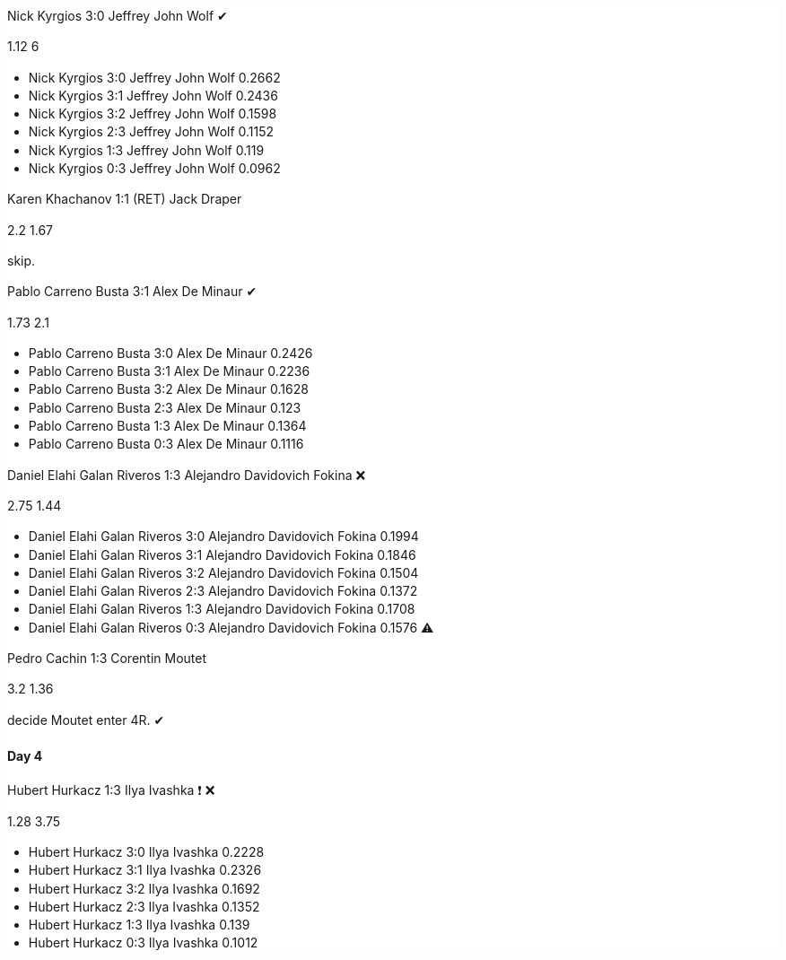 

Nick Kyrgios  3:0  Jeffrey John Wolf    ✔

1.12    6

- Nick Kyrgios 3:0 Jeffrey John Wolf 0.2662
- Nick Kyrgios 3:1 Jeffrey John Wolf 0.2436
- Nick Kyrgios 3:2 Jeffrey John Wolf 0.1598
- Nick Kyrgios 2:3 Jeffrey John Wolf 0.1152
- Nick Kyrgios 1:3 Jeffrey John Wolf 0.119
- Nick Kyrgios 0:3 Jeffrey John Wolf 0.0962



Karen Khachanov  1:1 (RET)  Jack Draper

2.2    1.67

skip.



Pablo Carreno Busta  3:1  Alex De Minaur    ✔

1.73    2.1

- Pablo Carreno Busta 3:0 Alex De Minaur 0.2426
- Pablo Carreno Busta 3:1 Alex De Minaur 0.2236
- Pablo Carreno Busta 3:2 Alex De Minaur 0.1628
- Pablo Carreno Busta 2:3 Alex De Minaur 0.123
- Pablo Carreno Busta 1:3 Alex De Minaur 0.1364
- Pablo Carreno Busta 0:3 Alex De Minaur 0.1116



Daniel Elahi Galan Riveros  1:3  Alejandro Davidovich Fokina    ❌

2.75    1.44

- Daniel Elahi Galan Riveros 3:0 Alejandro Davidovich Fokina 0.1994
- Daniel Elahi Galan Riveros 3:1 Alejandro Davidovich Fokina 0.1846
- Daniel Elahi Galan Riveros 3:2 Alejandro Davidovich Fokina 0.1504
- Daniel Elahi Galan Riveros 2:3 Alejandro Davidovich Fokina 0.1372
- Daniel Elahi Galan Riveros 1:3 Alejandro Davidovich Fokina 0.1708
- Daniel Elahi Galan Riveros 0:3 Alejandro Davidovich Fokina 0.1576    ⚠



Pedro Cachin  1:3  Corentin Moutet

3.2    1.36

decide Moutet enter 4R.    ✔



#### Day 4

Hubert Hurkacz  1:3  Ilya Ivashka    ❗    ❌

1.28    3.75

- Hubert Hurkacz 3:0 Ilya Ivashka 0.2228
- Hubert Hurkacz 3:1 Ilya Ivashka 0.2326
- Hubert Hurkacz 3:2 Ilya Ivashka 0.1692
- Hubert Hurkacz 2:3 Ilya Ivashka 0.1352
- Hubert Hurkacz 1:3 Ilya Ivashka 0.139
- Hubert Hurkacz 0:3 Ilya Ivashka 0.1012
